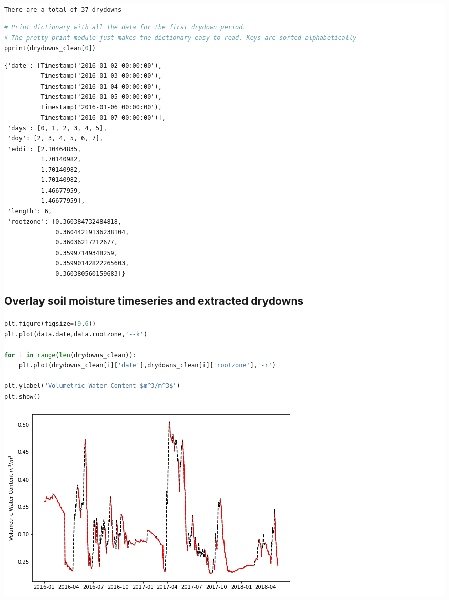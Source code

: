     There are a total of 37 drydowns



```python
# Print dictionary with all the data for the first drydown period.
# The pretty print module just makes the dictionary easy to read. Keys are sorted alphabetically
pprint(drydowns_clean[0])
```

    {'date': [Timestamp('2016-01-02 00:00:00'),
              Timestamp('2016-01-03 00:00:00'),
              Timestamp('2016-01-04 00:00:00'),
              Timestamp('2016-01-05 00:00:00'),
              Timestamp('2016-01-06 00:00:00'),
              Timestamp('2016-01-07 00:00:00')],
     'days': [0, 1, 2, 3, 4, 5],
     'doy': [2, 3, 4, 5, 6, 7],
     'eddi': [2.10464835,
              1.70140982,
              1.70140982,
              1.70140982,
              1.46677959,
              1.46677959],
     'length': 6,
     'rootzone': [0.360384732484818,
                  0.36044219136238104,
                  0.36036217212677,
                  0.35997149348259,
                  0.35990142822265603,
                  0.360380560159683]}


## Overlay soil moisture timeseries and extracted drydowns


```python
plt.figure(figsize=(9,6))
plt.plot(data.date,data.rootzone,'--k')

for i in range(len(drydowns_clean)):
    plt.plot(drydowns_clean[i]['date'],drydowns_clean[i]['rootzone'],'-r')
    
plt.ylabel('Volumetric Water Content $m^3/m^3$')
plt.show()
```


![png](drydowns_from_timeseries_files/drydowns_from_timeseries_15_0.png)
